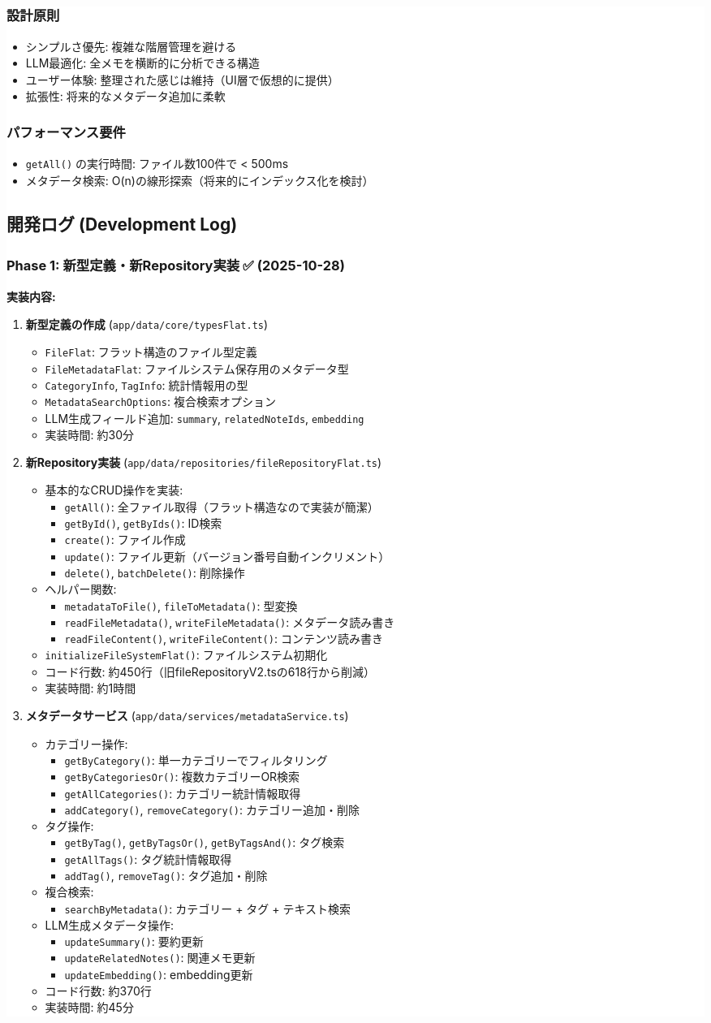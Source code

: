 ### 設計原則
- シンプルさ優先: 複雑な階層管理を避ける
- LLM最適化: 全メモを横断的に分析できる構造
- ユーザー体験: 整理された感じは維持（UI層で仮想的に提供）
- 拡張性: 将来的なメタデータ追加に柔軟

### パフォーマンス要件
- `getAll()` の実行時間: ファイル数100件で < 500ms
- メタデータ検索: O(n)の線形探索（将来的にインデックス化を検討）

## 開発ログ (Development Log)

### Phase 1: 新型定義・新Repository実装 ✅ (2025-10-28)

**実装内容:**

1. **新型定義の作成** (`app/data/core/typesFlat.ts`)
   - `FileFlat`: フラット構造のファイル型定義
   - `FileMetadataFlat`: ファイルシステム保存用のメタデータ型
   - `CategoryInfo`, `TagInfo`: 統計情報用の型
   - `MetadataSearchOptions`: 複合検索オプション
   - LLM生成フィールド追加: `summary`, `relatedNoteIds`, `embedding`
   - 実装時間: 約30分

2. **新Repository実装** (`app/data/repositories/fileRepositoryFlat.ts`)
   - 基本的なCRUD操作を実装:
     - `getAll()`: 全ファイル取得（フラット構造なので実装が簡潔）
     - `getById()`, `getByIds()`: ID検索
     - `create()`: ファイル作成
     - `update()`: ファイル更新（バージョン番号自動インクリメント）
     - `delete()`, `batchDelete()`: 削除操作
   - ヘルパー関数:
     - `metadataToFile()`, `fileToMetadata()`: 型変換
     - `readFileMetadata()`, `writeFileMetadata()`: メタデータ読み書き
     - `readFileContent()`, `writeFileContent()`: コンテンツ読み書き
   - `initializeFileSystemFlat()`: ファイルシステム初期化
   - コード行数: 約450行（旧fileRepositoryV2.tsの618行から削減）
   - 実装時間: 約1時間

3. **メタデータサービス** (`app/data/services/metadataService.ts`)
   - カテゴリー操作:
     - `getByCategory()`: 単一カテゴリーでフィルタリング
     - `getByCategoriesOr()`: 複数カテゴリーOR検索
     - `getAllCategories()`: カテゴリー統計情報取得
     - `addCategory()`, `removeCategory()`: カテゴリー追加・削除
   - タグ操作:
     - `getByTag()`, `getByTagsOr()`, `getByTagsAnd()`: タグ検索
     - `getAllTags()`: タグ統計情報取得
     - `addTag()`, `removeTag()`: タグ追加・削除
   - 複合検索:
     - `searchByMetadata()`: カテゴリー + タグ + テキスト検索
   - LLM生成メタデータ操作:
     - `updateSummary()`: 要約更新
     - `updateRelatedNotes()`: 関連メモ更新
     - `updateEmbedding()`: embedding更新
   - コード行数: 約370行
   - 実装時間: 約45分
